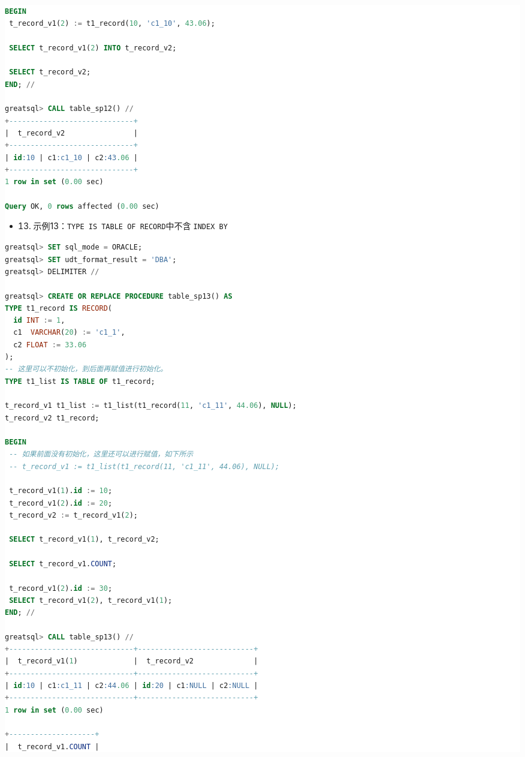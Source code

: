 ```sql
BEGIN
 t_record_v1(2) := t1_record(10, 'c1_10', 43.06);

 SELECT t_record_v1(2) INTO t_record_v2;

 SELECT t_record_v2;
END; //

greatsql> CALL table_sp12() //
+-----------------------------+
|  t_record_v2                |
+-----------------------------+
| id:10 | c1:c1_10 | c2:43.06 |
+-----------------------------+
1 row in set (0.00 sec)

Query OK, 0 rows affected (0.00 sec)
```

- 13. 示例13：`TYPE IS TABLE OF RECORD`中不含 `INDEX BY`

```sql
greatsql> SET sql_mode = ORACLE;
greatsql> SET udt_format_result = 'DBA';
greatsql> DELIMITER //

greatsql> CREATE OR REPLACE PROCEDURE table_sp13() AS
TYPE t1_record IS RECORD(
  id INT := 1,
  c1  VARCHAR(20) := 'c1_1',
  c2 FLOAT := 33.06
);
-- 这里可以不初始化，到后面再赋值进行初始化。
TYPE t1_list IS TABLE OF t1_record;

t_record_v1 t1_list := t1_list(t1_record(11, 'c1_11', 44.06), NULL);
t_record_v2 t1_record;

BEGIN
 -- 如果前面没有初始化，这里还可以进行赋值，如下所示
 -- t_record_v1 := t1_list(t1_record(11, 'c1_11', 44.06), NULL);

 t_record_v1(1).id := 10;
 t_record_v1(2).id := 20;
 t_record_v2 := t_record_v1(2);

 SELECT t_record_v1(1), t_record_v2;

 SELECT t_record_v1.COUNT;

 t_record_v1(2).id := 30;
 SELECT t_record_v1(2), t_record_v1(1);
END; //

greatsql> CALL table_sp13() //
+-----------------------------+---------------------------+
|  t_record_v1(1)             |  t_record_v2              |
+-----------------------------+---------------------------+
| id:10 | c1:c1_11 | c2:44.06 | id:20 | c1:NULL | c2:NULL |
+-----------------------------+---------------------------+
1 row in set (0.00 sec)

+--------------------+
|  t_record_v1.COUNT |
```